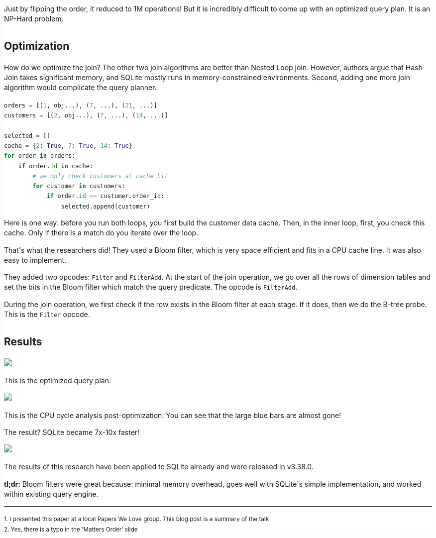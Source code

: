 Just by flipping the order, it reduced to 1M operations! But it is incredibly difficult to come up with an optimized query plan. It is an NP-Hard problem.

## Optimization

How do we optimize the join? The other two join algorithms are better than Nested Loop join. However, authors argue that Hash Join takes significant memory, and SQLite mostly runs in memory-constrained environments. Second, adding one more join algorithm would complicate the query planner.

```python
orders = [(1, obj...), (7, ...), (21, ...)]
customers = [(2, obj...), (7, ...), (14, ...)]

selected = []
cache = {2: True, 7: True, 14: True}
for order in orders:
    if order.id in cache:
        # we only check customers at cache hit
        for customer in customers:
            if order.id == customer.order_id:
                selected.append(customer)
```

Here is one way: before you run both loops, you first build the customer data cache. Then, in the inner loop, first, you check this cache. Only if there is a match do you iterate over the loop.

That's what the researchers did! They used a Bloom filter, which is very space efficient and fits in a CPU cache line. It was also easy to implement.

They added two opcodes: `Filter` and `FilterAdd`. At the start of the join operation, we go over all the rows of dimension tables and set the bits in the Bloom filter which match the query predicate. The opcode is `FilterAdd`.

During the join operation, we first check if the row exists in the Bloom filter at each stage. If it does, then we do the B-tree probe. This is the `Filter` opcode.

## Results

<img src="/blag/images/2024/optimised-query.png"/>

This is the optimized query plan.

<img src="/blag/images/2024/vdbe-profile-post.png"/>

This is the CPU cycle analysis post-optimization. You can see that the large blue bars are almost gone!

The result? SQLite became 7x-10x faster!

<img src="/blag/images/2024/sqlite-faster.png"/>

The results of this research have been applied to SQLite already and were released in v3.38.0.

**tl;dr:** Bloom filters were great because: minimal memory overhead, goes well with SQLite's simple implementation, and worked within existing query engine.

---

<small>1. I presented this paper at a local Papers We Love group. This blog post is a summary of the talk</small><br>
<small>2. Yes, there is a typo in the 'Matters Order' slide</small><br>